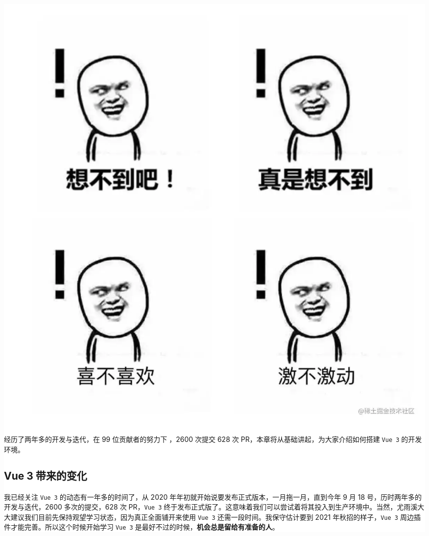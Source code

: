 ![](./images/916aaffacce2ddfec8cbe50737b7728e.webp )

经历了两年多的开发与迭代，在 99 位贡献者的努力下 ，2600 次提交 628 次 PR，本章将从基础讲起，为大家介绍如何搭建 `Vue 3` 的开发环境。

## Vue 3 带来的变化

我已经关注 `Vue 3` 的动态有一年多的时间了，从 2020 年年初就开始说要发布正式版本，一月拖一月，直到今年 9 月 18 号，历时两年多的开发与迭代，2600 多次的提交，628 次 PR，`Vue 3` 终于发布正式版了。这意味着我们可以尝试着将其投入到生产环境中。当然，尤雨溪大大建议我们目前先保持观望学习状态，因为真正全面铺开来使用 `Vue 3` 还需一段时间。我保守估计要到 2021 年秋招的样子，`Vue 3` 周边插件才能完善。所以这个时候开始学习 `Vue 3` 是最好不过的时候，**机会总是留给有准备的人**。
